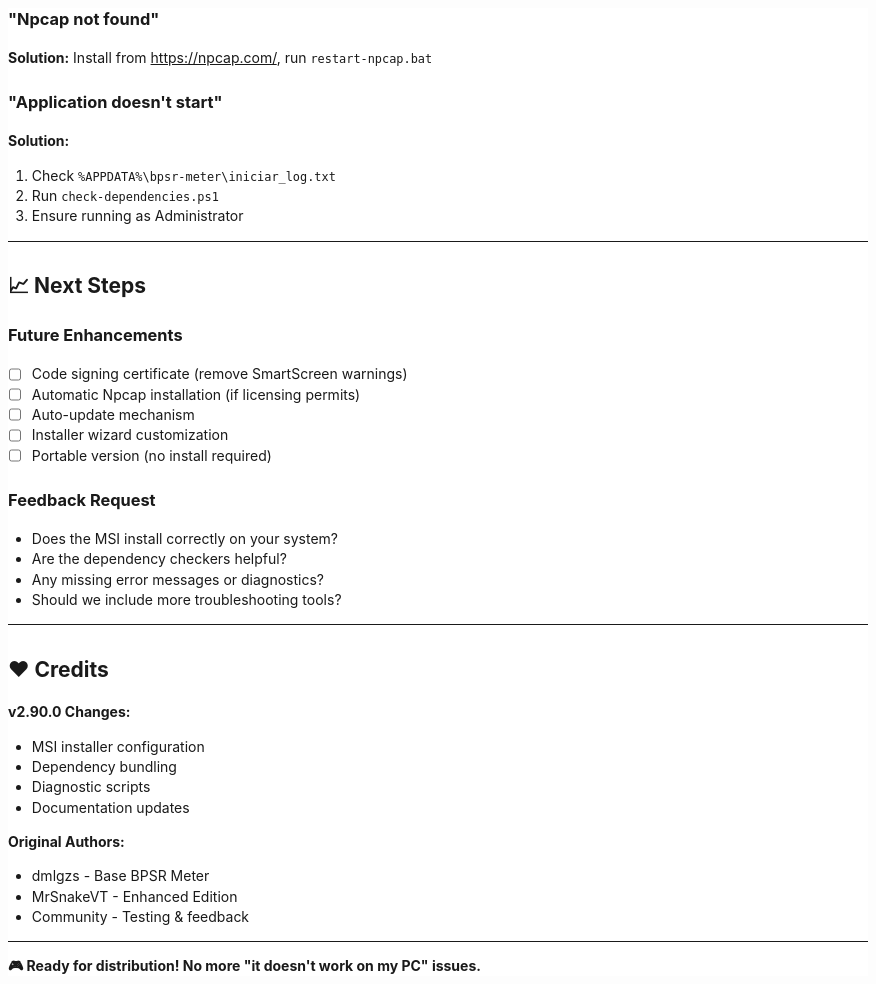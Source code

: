 ### "Npcap not found"
**Solution:** Install from https://npcap.com/, run `restart-npcap.bat`

### "Application doesn't start"
**Solution:** 
1. Check `%APPDATA%\bpsr-meter\iniciar_log.txt`
2. Run `check-dependencies.ps1`
3. Ensure running as Administrator

---

## 📈 Next Steps

### Future Enhancements
- [ ] Code signing certificate (remove SmartScreen warnings)
- [ ] Automatic Npcap installation (if licensing permits)
- [ ] Auto-update mechanism
- [ ] Installer wizard customization
- [ ] Portable version (no install required)

### Feedback Request
- Does the MSI install correctly on your system?
- Are the dependency checkers helpful?
- Any missing error messages or diagnostics?
- Should we include more troubleshooting tools?

---

## ❤️ Credits

**v2.90.0 Changes:**
- MSI installer configuration
- Dependency bundling
- Diagnostic scripts
- Documentation updates

**Original Authors:**
- dmlgzs - Base BPSR Meter
- MrSnakeVT - Enhanced Edition
- Community - Testing & feedback

---

**🎮 Ready for distribution! No more "it doesn't work on my PC" issues.**
